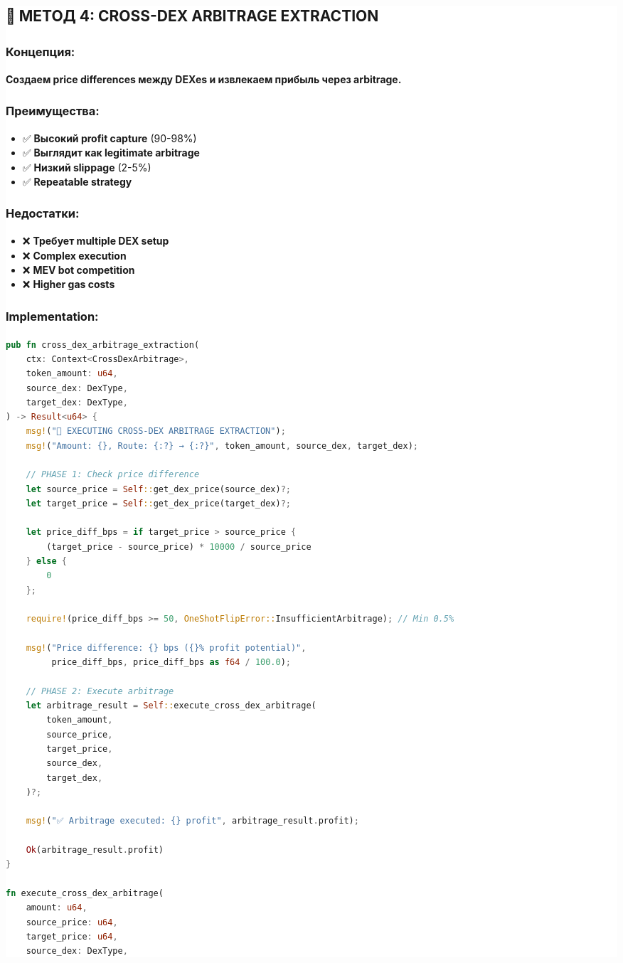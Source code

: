 ## 🌉 МЕТОД 4: CROSS-DEX ARBITRAGE EXTRACTION

### Концепция:
**Создаем price differences между DEXes и извлекаем прибыль через arbitrage.**

### Преимущества:
- ✅ **Высокий profit capture** (90-98%)
- ✅ **Выглядит как legitimate arbitrage**
- ✅ **Низкий slippage** (2-5%)
- ✅ **Repeatable strategy**

### Недостатки:
- ❌ **Требует multiple DEX setup**
- ❌ **Complex execution**
- ❌ **MEV bot competition**
- ❌ **Higher gas costs**

### Implementation:
```rust
pub fn cross_dex_arbitrage_extraction(
    ctx: Context<CrossDexArbitrage>,
    token_amount: u64,
    source_dex: DexType,
    target_dex: DexType,
) -> Result<u64> {
    msg!("🌉 EXECUTING CROSS-DEX ARBITRAGE EXTRACTION");
    msg!("Amount: {}, Route: {:?} → {:?}", token_amount, source_dex, target_dex);
    
    // PHASE 1: Check price difference
    let source_price = Self::get_dex_price(source_dex)?;
    let target_price = Self::get_dex_price(target_dex)?;
    
    let price_diff_bps = if target_price > source_price {
        (target_price - source_price) * 10000 / source_price
    } else {
        0
    };
    
    require!(price_diff_bps >= 50, OneShotFlipError::InsufficientArbitrage); // Min 0.5%
    
    msg!("Price difference: {} bps ({}% profit potential)",
         price_diff_bps, price_diff_bps as f64 / 100.0);
    
    // PHASE 2: Execute arbitrage
    let arbitrage_result = Self::execute_cross_dex_arbitrage(
        token_amount,
        source_price,
        target_price,
        source_dex,
        target_dex,
    )?;
    
    msg!("✅ Arbitrage executed: {} profit", arbitrage_result.profit);
    
    Ok(arbitrage_result.profit)
}

fn execute_cross_dex_arbitrage(
    amount: u64,
    source_price: u64,
    target_price: u64,
    source_dex: DexType,
```